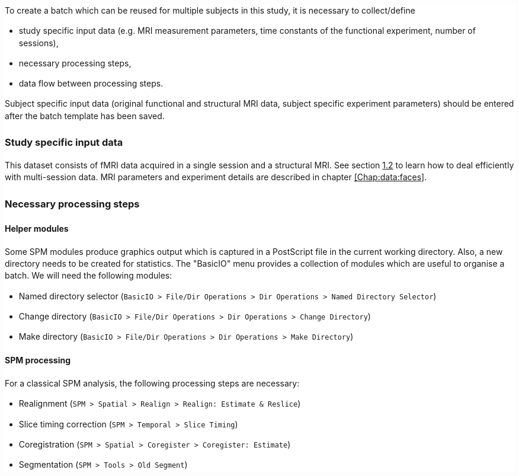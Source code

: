 To create a batch which can be reused for multiple subjects in this
study, it is necessary to collect/define

- study specific input data (e.g. MRI measurement parameters, time
  constants of the functional experiment, number of sessions),

- necessary processing steps,

- data flow between processing steps.

Subject specific input data (original functional and structural MRI
data, subject specific experiment parameters) should be entered after
the batch template has been saved.

### Study specific input data

This dataset consists of fMRI data acquired in a single session and a
structural MRI. See
section <a href="#sec:batch_interface_advanced" data-reference-type="ref"
data-reference="sec:batch_interface_advanced">1.2</a> to learn how to
deal efficiently with multi-session data. MRI parameters and experiment
details are described in
chapter <a href="#Chap:data:faces" data-reference-type="ref"
data-reference="Chap:data:faces">[Chap:data:faces]</a>.

### Necessary processing steps

#### Helper modules

Some SPM modules produce graphics output which is captured in a
PostScript file in the current working directory. Also, a new directory
needs to be created for statistics. The "BasicIO" menu provides a
collection of modules which are useful to organise a batch. We will need
the following modules:

- Named directory selector
  (`BasicIO > File/Dir Operations > Dir Operations > Named Directory Selector`)

- Change directory
  (`BasicIO > File/Dir Operations > Dir Operations > Change Directory`)

- Make directory
  (`BasicIO > File/Dir Operations > Dir Operations > Make Directory`)

#### SPM processing

For a classical SPM analysis, the following processing steps are
necessary:

- Realignment (`SPM > Spatial > Realign > Realign: Estimate & Reslice`)

- Slice timing correction (`SPM > Temporal > Slice Timing`)

- Coregistration (`SPM > Spatial > Coregister > Coregister: Estimate`)

- Segmentation (`SPM > Tools > Old Segment`)


[^1]: <https://sourceforge.net/projects/matlabbatch>